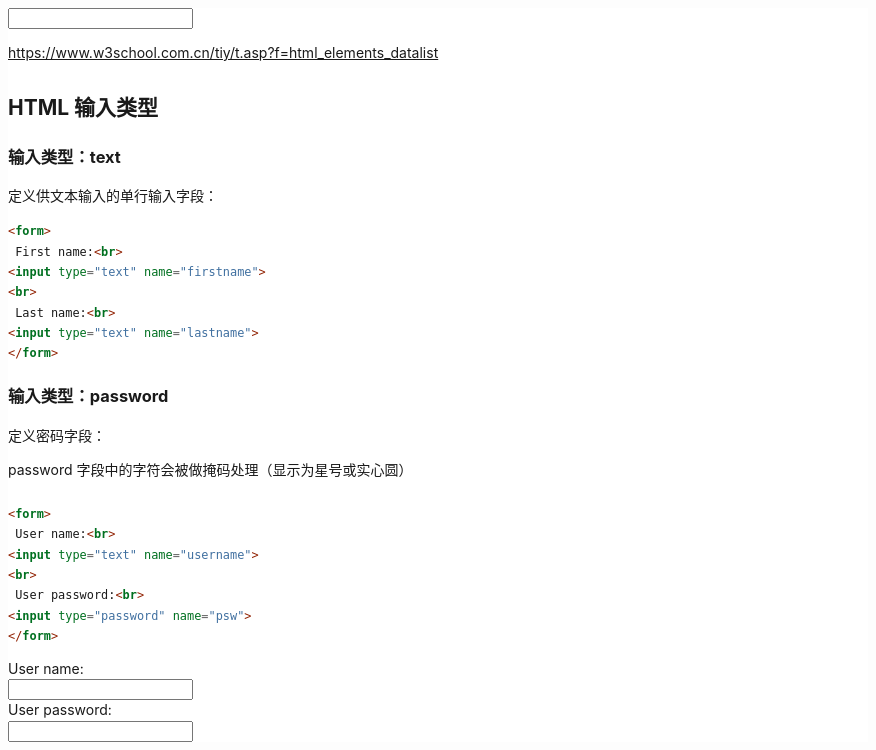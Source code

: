 <form action="action_page.php">
<input list="browsers">
<datalist id="browsers">
   <option value="Internet Explorer">
   <option value="Firefox">
   <option value="Chrome">
   <option value="Opera">
   <option value="Safari">
</datalist> 
</form>

https://www.w3school.com.cn/tiy/t.asp?f=html_elements_datalist

## HTML 输入类型

### 输入类型：text

定义供文本输入的单行输入字段：

```html
<form>
 First name:<br>
<input type="text" name="firstname">
<br>
 Last name:<br>
<input type="text" name="lastname">
</form> 
```

### 输入类型：password

定义密码字段：

password 字段中的字符会被做掩码处理（显示为星号或实心圆）

### 

```html
<form>
 User name:<br>
<input type="text" name="username">
<br>
 User password:<br>
<input type="password" name="psw">
</form> 
```

<form>
 User name:<br>
<input type="text" name="username">
<br>
 User password:<br>
<input type="password" name="psw">
</form> 
